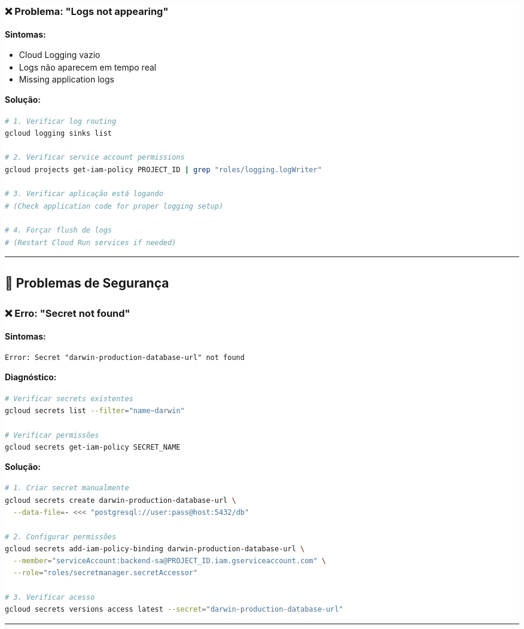 
### ❌ Problema: "Logs not appearing"

**Sintomas:**
- Cloud Logging vazio
- Logs não aparecem em tempo real
- Missing application logs

**Solução:**
```bash
# 1. Verificar log routing
gcloud logging sinks list

# 2. Verificar service account permissions
gcloud projects get-iam-policy PROJECT_ID | grep "roles/logging.logWriter"

# 3. Verificar aplicação está logando
# (Check application code for proper logging setup)

# 4. Forçar flush de logs
# (Restart Cloud Run services if needed)
```

---

## 🔐 Problemas de Segurança

### ❌ Erro: "Secret not found"

**Sintomas:**
```
Error: Secret "darwin-production-database-url" not found
```

**Diagnóstico:**
```bash
# Verificar secrets existentes
gcloud secrets list --filter="name~darwin"

# Verificar permissões
gcloud secrets get-iam-policy SECRET_NAME
```

**Solução:**
```bash
# 1. Criar secret manualmente
gcloud secrets create darwin-production-database-url \
  --data-file=- <<< "postgresql://user:pass@host:5432/db"

# 2. Configurar permissões
gcloud secrets add-iam-policy-binding darwin-production-database-url \
  --member="serviceAccount:backend-sa@PROJECT_ID.iam.gserviceaccount.com" \
  --role="roles/secretmanager.secretAccessor"

# 3. Verificar acesso
gcloud secrets versions access latest --secret="darwin-production-database-url"
```

---